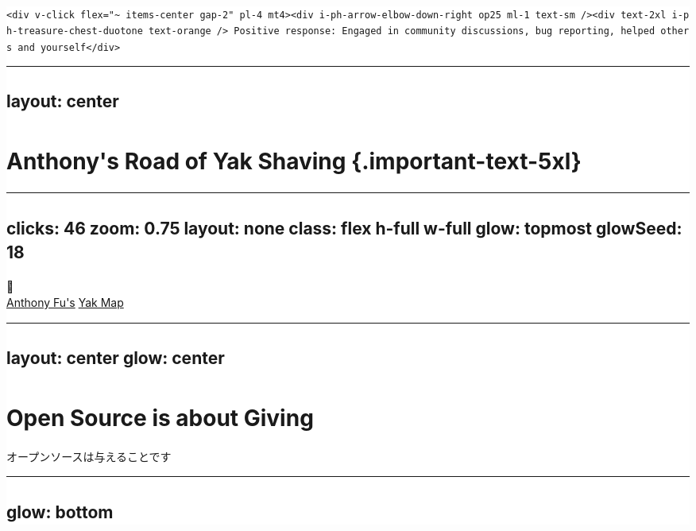     <div v-click flex="~ items-center gap-2" pl-4 mt4><div i-ph-arrow-elbow-down-right op25 ml-1 text-sm /><div text-2xl i-ph-treasure-chest-duotone text-orange /> Positive response: Engaged in community discussions, bug reporting, helped others and yourself</div>
</div>



---
layout: center
---

# Anthony's Road of Yak Shaving {.important-text-5xl}



---
clicks: 46
zoom: 0.75
layout: none
class: flex h-full w-full
glow: topmost
glowSeed: 18
---

<RenderWhen context="visible">
  <YakMap />
</RenderWhen>

<div flex="~ items-center gap-3" fixed right-0 top-0 rounded-bl-2rem p5 backdrop-blur-md>
  <div text-5xl>
    🐃
  </div>
  <div flex="~ col">
    <a href="https://antfu.me" text-sm op50 hover:underline target="_blank">Anthony Fu's</a>
    <a text-2xl href="https://github.com/antfu/yak-shaving-map" target="_blank" hover:underline>
      Yak Map
    </a>
  </div>
</div>



---
layout: center
glow: center
---

<h1 important-text-5xl><span transition duration-700 inline-block :class="$clicks === 0 ? 'translate-x-40' : ''">Open Source</span> <span forward:delay-400 v-click>is about Giving</span></h1>

<div text-2xl op75 font-jp v-after forward:delay-800>オープンソースは与えることです</div>



---
glow: bottom
---
